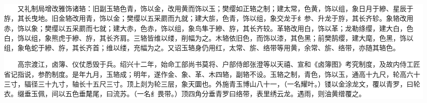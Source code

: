 　　又礼制局增改雅饰诸辂：旧副玉辂色青，饰以金，改用黄而饰以玉；樊缨如正辂之制；建太常，色黄，饰以组，象日月于縿、星辰于斿，其长曳地。旧金辂改用青，饰以金；樊缨以五采罽而九就；建大旂，色青，饰以组，象交龙于纟参、升龙于斿，其长齐轸。象辂改用赤，饰以象；樊缨以五采罽而七就；建大赤，色赤，饰以组，象鸟隼于縿、斿，其长齐较。革辂改用白，饰以革；龙勒绦缨，建大白，色白，饰以组，象熊虎于縿、斿，其长齐肩。三辂皆维以缕，削幅为之。木辂依旧色，而饰以漆，其色黑；前樊鹄缨，建大麾，色黑，饰以组，象龟蛇于縿、斿，其长齐首；维以缕，充幅为之。又诏玉辂身仍用红，太常、旂、络带等用黄，余常、旂、络带，亦随其辂色。

　　高宗渡江，卤簿、仪仗悉毁于兵。绍兴十二年，始命工部尚书莫将、户部侍郎张澄等以天禧、宣和《卤簿图》考究制度，及故内侍工匠省记指说，参酌制度。是年九月，玉辂成；明年，遂作金、象、革、木四辂，副辂不设。玉辂之制，青色，饰以玉，通高十九尺，轮高六十三寸，辐径三十九寸，轴长十五尺三寸。顶上剡为轮三层，象天圜也。外施青玉博山八十一，（一名耀叶。）镂以金涂龙文，覆以青罗，曰轮衣。缀垂玉佩，间以五色垂氂尾，曰流苏。（一名纟畏带。）顶四角分垂青罗曰络带，表里绣云龙。遇雨，则油黄缯覆之。

